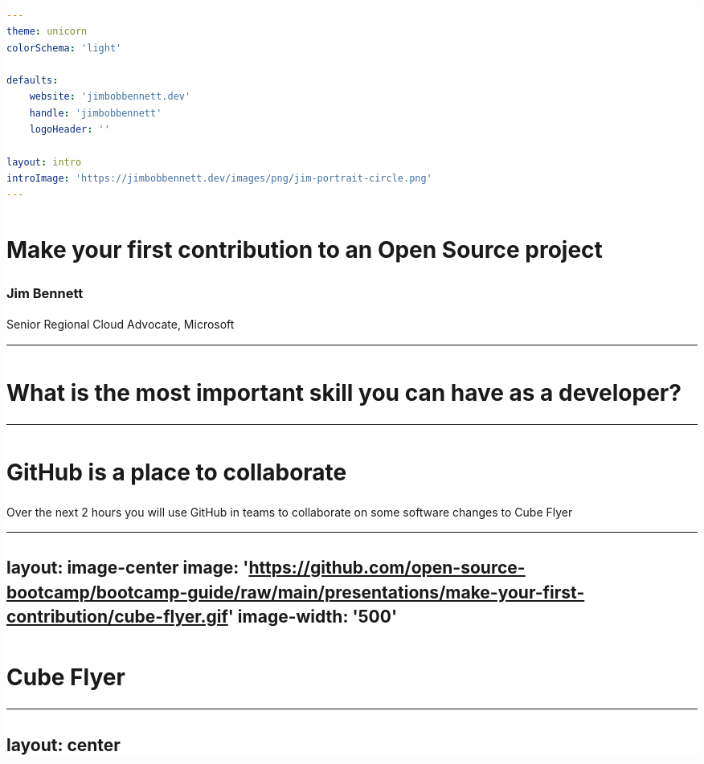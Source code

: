 ```yaml
---
theme: unicorn
colorSchema: 'light'

defaults:
    website: 'jimbobbennett.dev'
    handle: 'jimbobbennett'
    logoHeader: ''

layout: intro
introImage: 'https://jimbobbennett.dev/images/png/jim-portrait-circle.png'
---
```


# Make your first contribution to an Open Source project

### Jim Bennett

Senior Regional Cloud Advocate, Microsoft



---

# What is the most important skill you can have as a developer?




---

# GitHub is a place to collaborate

Over the next 2 hours you will use GitHub in teams to collaborate on some software changes to Cube Flyer



---
layout: image-center
image: 'https://github.com/open-source-bootcamp/bootcamp-guide/raw/main/presentations/make-your-first-contribution/cube-flyer.gif'
image-width: '500'
---

# Cube Flyer



---
layout: center
---
